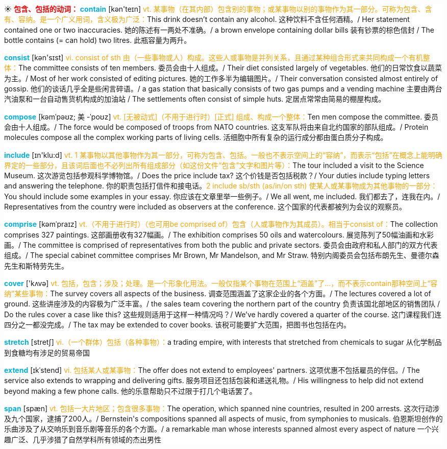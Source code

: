 ☀ <font color="red">**包含、包括的动词：**</font>
<font color="sky blue">**contain**</font> [kən'teɪn] 
<font color="orange">vt. 某事物（在其内部）包含别的事物；或某事物以别的事物作为其一部分。可称为包含、含有、容纳。是一个广义用词，含义极为广泛：</font>This drink doesn’t contain any alcohol. 这种饮料不含任何酒精。/ Her statement contained one or two inaccuracies. 她的陈述有一两处不准确。/ a brown envelope containing dollar bills 装有钞票的棕色信封 / The bottle contains (= can hold) two litres. 此瓶容量为两升。

<font color="sky blue">**consist**</font> [kən'sɪst] 
<font color="orange">vi. consist of sth 由（一些事物或人）构成。这些人或事物是并列关系，且通过某种组合形式来共同构成一个有机整体：</font>The committee consists of ten members. 委员会由十人组成。/ Their diet consisted largely of vegetables. 他们的日常饮食以蔬菜为主。/ Most of her work consisted of editing pictures. 她的工作多半为编辑图片。/ Their conversation consisted almost entirely of gossip. 他们的谈话几乎全是些闲言碎语。/ a gas station that basically consists of two gas pumps and a vending machine 主要由两台汽油泵和一台自动售货机构成的加油站 / The settlements often consist of simple huts. 定居点常常由简易的棚屋构成。
           
<font color="sky blue">**compose**</font> [kəmˈpəʊz; 美 -ˈpoʊz]
<font color="orange">vt. [无被动式]（不用于进行时）[正式] 组成、构成一个整体：</font>Ten men compose the committee. 委员会由十人组成。/ The force would be composed of troops from NATO countries. 这支军队将由来自北约国家的部队组成。/ Protein molecules compose all the complex working parts of living cells. 活细胞中所有复杂的运行成分都由蛋白质分子构成。

<font color="sky blue">**include**</font> [ɪn'klu:d] 
<font color="orange">vt. 1 某事物以其他事物作为其一部分，可称为包含、包括。一般也不表示空间上的“容纳”，而表示“包括”在概念上能明确界定的一些部分，且该词后面也不必列出所有组成部分（如这份文件“包含”文字和图片等）：</font>The tour included a visit to the Science Museum. 这次游览包括参观科学博物馆。/ Does the price include tax? 这个价钱是否包括税款？/ Your duties include typing letters and answering the telephone. 你的职责包括打信件和接电话。<font color="orange">2 include sb/sth (as/in/on sth) 使某人或某事物成为其他事物的一部分：</font>You should include some examples in your essay. 你应该在文章里举一些例子。/ We all went, me included. 我们都去了，连我在内。/ Representatives from the country were included as observers at the conference. 这个国家的代表都被列为会议的观察员。
           
<font color="sky blue">**comprise**</font> [kəmˈpraɪz]
<font color="orange">vt.（不用于进行时）（也可用be comprised of）包含（人或事物作为其成员）。相当于consist of：</font>The collection comprises 327 paintings. 这部画册收有327幅画。/ The exhibition comprises 50 oils and watercolours. 展览陈列了50幅油画和水彩画。/ The committee is comprised of representatives from both the public and private sectors. 委员会由政府和私人部门的双方代表组成。/ The special cabinet committee comprises Mr Brown, Mr Mandelson, and Mr Straw. 特别内阁委员会包括布朗先生、曼德尔森先生和斯特劳先生。

<font color="sky blue">**cover**</font> ['kʌvə] 
<font color="orange">vt. 包括，包含；涉及；处理。是一个形象化用法。一般仅指某个事物在范围上“涵盖”了…，而不表示contain那种空间上“容纳”某些事物：</font>The survey covers all aspects of the business. 调查范围涵盖了这家企业的各个方面。/ The lectures covered a lot of ground. 这些讲座涉及的内容极为广泛丰富。/ the sales team covering the northern part of the country 负责该国北部地区的销售团队 / Do the rules cover a case like this? 这些规则适用于这样一种情况吗？/ We’ve hardly covered a quarter of the course. 这门课程我们连四分之一都没完成。/ The tax may be extended to cover books. 该税可能要扩大范围，把图书也包括在内。
 
<font color="sky blue">**stretch**</font> [stretʃ]
<font color="orange">vi.（一个群体）包括（各种事物）：</font>a trading empire, with interests that stretched from chemicals to sugar 从化学制品到食糖均有涉足的贸易帝国                   
                      
<font color="sky blue">**extend**</font> [ɪkˈstend]
<font color="orange">vi. 包括某人或某事物：</font>The offer does not extend to employees' partners. 这项优惠不包括雇员的伴侣。/ The service also extends to wrapping and delivering gifts. 服务项目还包括包装和递送礼物。/ His willingness to help did not extend beyond making a few phone calls. 他的乐意帮助只不过限于打几个电话罢了。

<font color="sky blue">**span**</font> [spæn]
<font color="orange">vt. 包括一大片地区；包含很多事物：</font>The operation, which spanned nine countries, resulted in 200 arrests. 这次行动涉及九个国家，逮捕了200人。/ Bernstein's compositions spanned all aspects of music, from symphonies to musicals. 伯恩斯坦创作的乐曲涉及了从交响乐到音乐剧等音乐的各个方面。/ a remarkable man whose interests spanned almost every aspect of nature 一个兴趣广泛、几乎涉猎了自然学科所有领域的杰出男性
